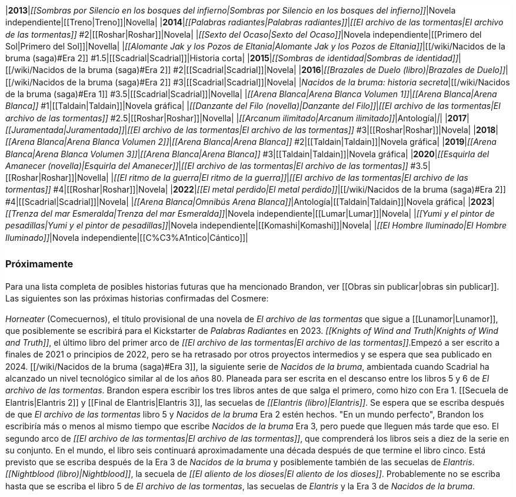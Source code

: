 |**2013**|*[[Sombras por Silencio en los bosques del infierno\|Sombras por Silencio en los bosques del infierno]]*|Novela independiente|[[Treno\|Treno]]|Novella|
|**2014**|*[[Palabras radiantes\|Palabras radiantes]]*|*[[El archivo de las tormentas\|El archivo de las tormentas]]* #2|[[Roshar\|Roshar]]|Novela|
|*[[Sexto del Ocaso\|Sexto del Ocaso]]*|Novela independiente|[[Primero del Sol\|Primero del Sol]]|Novella|
|*[[Alomante Jak y los Pozos de Eltania\|Alomante Jak y los Pozos de Eltania]]*|[[/wiki/Nacidos de la bruma (saga)#Era 2]] #1.5|[[Scadrial\|Scadrial]]|Historia corta|
|**2015**|*[[Sombras de identidad\|Sombras de identidad]]*|[[/wiki/Nacidos de la bruma (saga)#Era 2]] #2|[[Scadrial\|Scadrial]]|Novela|
|**2016**|*[[Brazales de Duelo (libro)\|Brazales de Duelo]]*|[[/wiki/Nacidos de la bruma (saga)#Era 2]] #3|[[Scadrial\|Scadrial]]|Novela|
|*Nacidos de la bruma: historia secreta*|[[/wiki/Nacidos de la bruma (saga)#Era 1]] #3.5|[[Scadrial\|Scadrial]]|Novella|
|*[[Arena Blanca\|Arena Blanca Volumen 1]]*|*[[Arena Blanca\|Arena Blanca]]* #1|[[Taldain\|Taldain]]|Novela gráfica|
|*[[Danzante del Filo (novella)\|Danzante del Filo]]*|*[[El archivo de las tormentas\|El archivo de las tormentas]]* #2.5|[[Roshar\|Roshar]]|Novella|
|*[[Arcanum ilimitado\|Arcanum ilimitado]]*|Antología|*|*|
|**2017**|*[[Juramentada\|Juramentada]]*|*[[El archivo de las tormentas\|El archivo de las tormentas]]* #3|[[Roshar\|Roshar]]|Novela|
|**2018**|*[[Arena Blanca\|Arena Blanca Volumen 2]]*|*[[Arena Blanca\|Arena Blanca]]* #2|[[Taldain\|Taldain]]|Novela gráfica|
|**2019**|*[[Arena Blanca\|Arena Blanca Volumen 3]]*|*[[Arena Blanca\|Arena Blanca]]* #3|[[Taldain\|Taldain]]|Novela gráfica|
|**2020**|*[[Esquirla del Amanecer (novella)\|Esquirla del Amanecer]]*|*[[El archivo de las tormentas\|El archivo de las tormentas]]* #3.5|[[Roshar\|Roshar]]|Novella|
|*[[El ritmo de la guerra\|El ritmo de la guerra]]*|*[[El archivo de las tormentas\|El archivo de las tormentas]]* #4|[[Roshar\|Roshar]]|Novela|
|**2022**|*[[El metal perdido\|El metal perdido]]*|[[/wiki/Nacidos de la bruma (saga)#Era 2]] #4|[[Scadrial\|Scadrial]]|Novela|
|*[[Arena Blanca\|Omnibús Arena Blanca]]*|Antología|[[Taldain\|Taldain]]|Novela gráfica|
|**2023**|*[[Trenza del mar Esmeralda\|Trenza del mar Esmeralda]]*|Novela independiente|[[Lumar\|Lumar]]|Novela|
|*[[Yumi y el pintor de pesadillas\|Yumi y el pintor de pesadillas]]*|Novela independiente|[[Komashi\|Komashi]]|Novela|
|*[[El Hombre Iluminado\|El Hombre Iluminado]]*|Novela independiente|[[C%C3%A1ntico\|Cántico]]|

### Próximamente
Para una lista completa de posibles historias futuras que ha mencionado Brandon, ver [[Obras sin publicar\|obras sin publicar]].
Las siguientes son las próximas historias confirmadas del Cosmere:

*Horneater* (Comecuernos),  el título provisional de una novela de *El archivo de las tormentas* que sigue a [[Lunamor\|Lunamor]], que posiblemente se escribirá para el Kickstarter de *Palabras Radiantes* en 2023.
*[[Knights of Wind and Truth\|Knights of Wind and Truth]]*, el último libro del primer arco de *[[El archivo de las tormentas\|El archivo de las tormentas]]*.Empezó a ser escrito a finales de 2021 o principios de 2022, pero se ha retrasado por otros proyectos intermedios y se espera que sea publicado en 2024.
[[/wiki/Nacidos de la bruma (saga)#Era 3]], la siguiente serie de *Nacidos de la bruma*, ambientada cuando Scadrial ha alcanzado un nivel tecnológico similar al de los años 80. Planeada para ser escrita en el descanso entre los libros 5 y 6 de *El archivo de las tormentas*. Brandon espera escribir los tres libros antes de que salga el primero, como hizo con Era 1.
[[Secuela de Elantris\|Elantris 2]] y [[Final de Elantris\|Elantris 3]], las secuelas de *[[Elantris (libro)\|Elantris]]*. Se espera que se escriba después de que *El archivo de las tormentas* libro 5 y *Nacidos de la bruma* Era 2 estén hechos. "En un mundo perfecto", Brandon los escribiría más o menos al mismo tiempo que escribe *Nacidos de la bruma* Era 3, pero puede que lleguen más tarde que eso.
El segundo arco de *[[El archivo de las tormentas\|El archivo de las tormentas]]*, que comprenderá los libros seis a diez de la serie en su conjunto. En el mundo, el libro seis continuará aproximadamente una década después de que termine el libro cinco. Está previsto que se escriba después de la Era 3 de *Nacidos de la bruma* y posiblemente también de las secuelas de *Elantris*.
*[[Nightblood (libro)\|Nightblood]]*, la secuela de *[[El aliento de los dioses\|El aliento de los dioses]]*. Probablemente no se escriba hasta que se escriba el libro 5 de *El archivo de las tormentas*, las secuelas de *Elantris* y la Era 3 de *Nacidos de la bruma*.